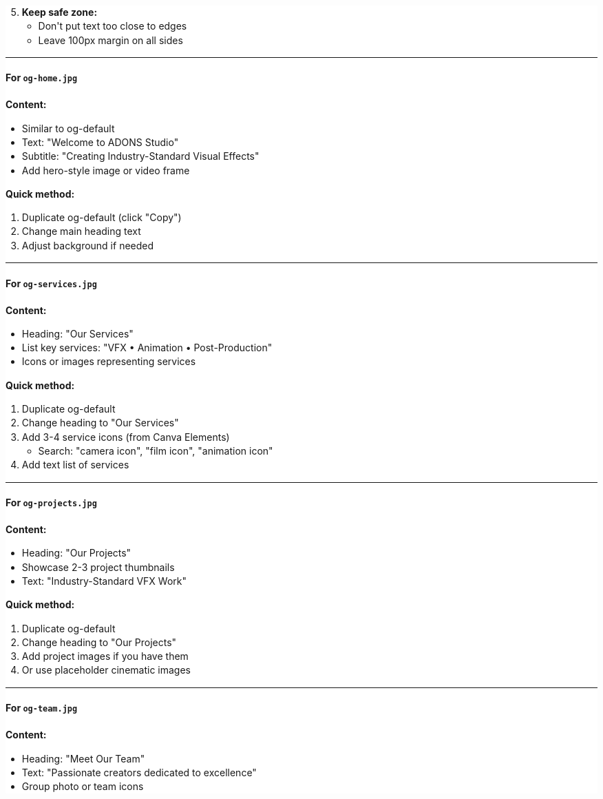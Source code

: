 5. **Keep safe zone:**
   - Don't put text too close to edges
   - Leave 100px margin on all sides

---

#### For `og-home.jpg`

**Content:**
- Similar to og-default
- Text: "Welcome to ADONS Studio"
- Subtitle: "Creating Industry-Standard Visual Effects"
- Add hero-style image or video frame

**Quick method:**
1. Duplicate og-default (click "Copy")
2. Change main heading text
3. Adjust background if needed

---

#### For `og-services.jpg`

**Content:**
- Heading: "Our Services"
- List key services: "VFX • Animation • Post-Production"
- Icons or images representing services

**Quick method:**
1. Duplicate og-default
2. Change heading to "Our Services"
3. Add 3-4 service icons (from Canva Elements)
   - Search: "camera icon", "film icon", "animation icon"
4. Add text list of services

---

#### For `og-projects.jpg`

**Content:**
- Heading: "Our Projects"
- Showcase 2-3 project thumbnails
- Text: "Industry-Standard VFX Work"

**Quick method:**
1. Duplicate og-default
2. Change heading to "Our Projects"
3. Add project images if you have them
4. Or use placeholder cinematic images

---

#### For `og-team.jpg`

**Content:**
- Heading: "Meet Our Team"
- Text: "Passionate creators dedicated to excellence"
- Group photo or team icons
